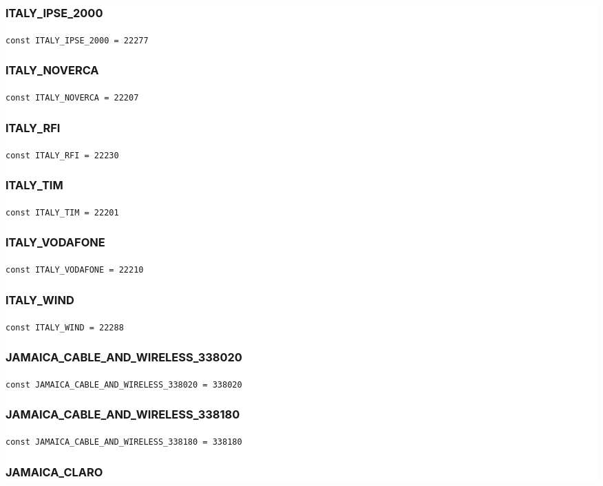 

### ITALY_IPSE_2000

    const ITALY_IPSE_2000 = 22277





### ITALY_NOVERCA

    const ITALY_NOVERCA = 22207





### ITALY_RFI

    const ITALY_RFI = 22230





### ITALY_TIM

    const ITALY_TIM = 22201





### ITALY_VODAFONE

    const ITALY_VODAFONE = 22210





### ITALY_WIND

    const ITALY_WIND = 22288





### JAMAICA_CABLE_AND_WIRELESS_338020

    const JAMAICA_CABLE_AND_WIRELESS_338020 = 338020





### JAMAICA_CABLE_AND_WIRELESS_338180

    const JAMAICA_CABLE_AND_WIRELESS_338180 = 338180





### JAMAICA_CLARO
